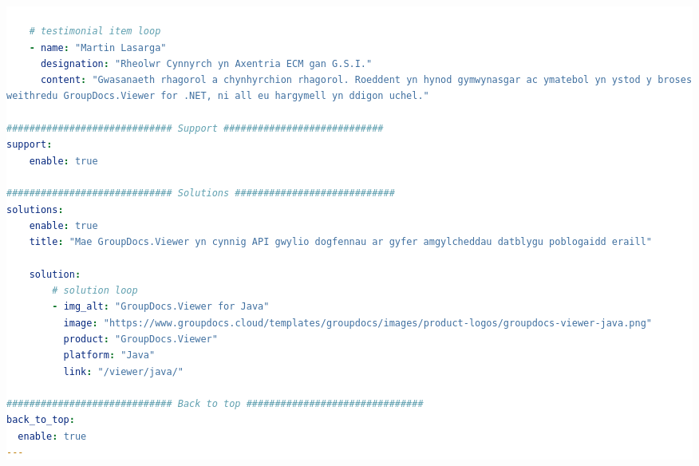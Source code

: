 ```yaml
              
    # testimonial item loop
    - name: "Martin Lasarga"
      designation: "Rheolwr Cynnyrch yn Axentria ECM gan G.S.I."
      content: "Gwasanaeth rhagorol a chynhyrchion rhagorol. Roeddent yn hynod gymwynasgar ac ymatebol yn ystod y broses weithredu GroupDocs.Viewer for .NET, ni all eu hargymell yn ddigon uchel."

############################# Support ############################
support:
    enable: true

############################# Solutions ############################
solutions:
    enable: true
    title: "Mae GroupDocs.Viewer yn cynnig API gwylio dogfennau ar gyfer amgylcheddau datblygu poblogaidd eraill"

    solution:
        # solution loop
        - img_alt: "GroupDocs.Viewer for Java"
          image: "https://www.groupdocs.cloud/templates/groupdocs/images/product-logos/groupdocs-viewer-java.png"
          product: "GroupDocs.Viewer"
          platform: "Java"
          link: "/viewer/java/"

############################# Back to top ###############################
back_to_top:
  enable: true
---
```

